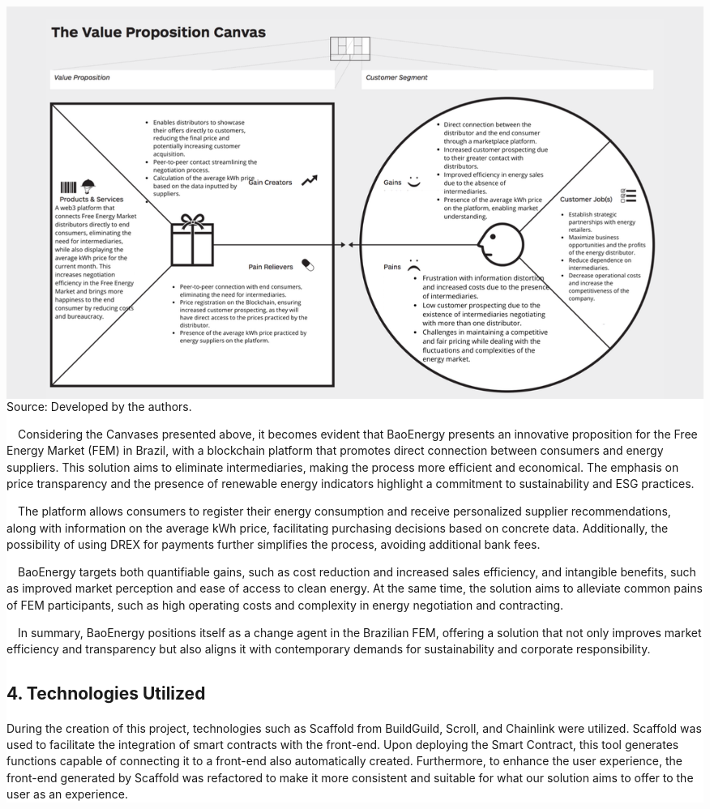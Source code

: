 <img src="../assets/images/vpc-seller.png" style="display: block; margin: auto;"></img>
Source: Developed by the authors.
</p>

&emsp;Considering the Canvases presented above, it becomes evident that BaoEnergy presents an innovative proposition for the Free Energy Market (FEM) in Brazil, with a blockchain platform that promotes direct connection between consumers and energy suppliers. This solution aims to eliminate intermediaries, making the process more efficient and economical. The emphasis on price transparency and the presence of renewable energy indicators highlight a commitment to sustainability and ESG practices.

&emsp;The platform allows consumers to register their energy consumption and receive personalized supplier recommendations, along with information on the average kWh price, facilitating purchasing decisions based on concrete data. Additionally, the possibility of using DREX for payments further simplifies the process, avoiding additional bank fees.

&emsp;BaoEnergy targets both quantifiable gains, such as cost reduction and increased sales efficiency, and intangible benefits, such as improved market perception and ease of access to clean energy. At the same time, the solution aims to alleviate common pains of FEM participants, such as high operating costs and complexity in energy negotiation and contracting.

&emsp;In summary, BaoEnergy positions itself as a change agent in the Brazilian FEM, offering a solution that not only improves market efficiency and transparency but also aligns it with contemporary demands for sustainability and corporate responsibility.</p>

## <a name="c4"></a>4. Technologies Utilized

During the creation of this project, technologies such as Scaffold from BuildGuild, Scroll, and Chainlink were utilized. Scaffold was used to facilitate the integration of smart contracts with the front-end. Upon deploying the Smart Contract, this tool generates functions capable of connecting it to a front-end also automatically created. Furthermore, to enhance the user experience, the front-end generated by Scaffold was refactored to make it more consistent and suitable for what our solution aims to offer to the user as an experience.
